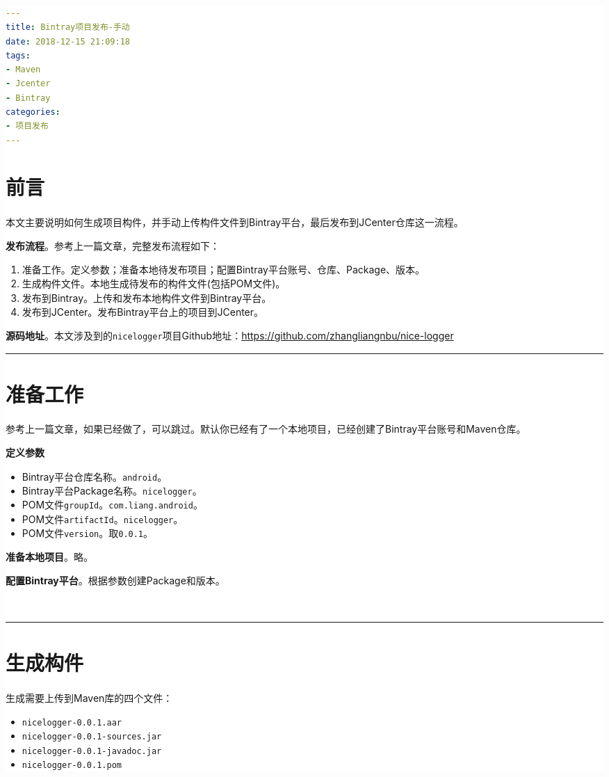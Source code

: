 ```yaml
---
title: Bintray项目发布-手动
date: 2018-12-15 21:09:18
tags:
- Maven
- Jcenter
- Bintray
categories:
- 项目发布
---
```


# 前言

本文主要说明如何生成项目构件，并手动上传构件文件到Bintray平台，最后发布到JCenter仓库这一流程。

**发布流程**。参考上一篇文章，完整发布流程如下：

1. 准备工作。定义参数；准备本地待发布项目；配置Bintray平台账号、仓库、Package、版本。
2. 生成构件文件。本地生成待发布的构件文件(包括POM文件)。
3. 发布到Bintray。上传和发布本地构件文件到Bintray平台。
4. 发布到JCenter。发布Bintray平台上的项目到JCenter。

**源码地址**。本文涉及到的`nicelogger`项目Github地址：https://github.com/zhangliangnbu/nice-logger

---

# 准备工作

参考上一篇文章，如果已经做了，可以跳过。默认你已经有了一个本地项目，已经创建了Bintray平台账号和Maven仓库。

**定义参数**

- Bintray平台仓库名称。`android`。
- Bintray平台Package名称。`nicelogger`。
- POM文件`groupId`。`com.liang.android`。
- POM文件`artifactId`。`nicelogger`。
- POM文件`version`。取`0.0.1`。

**准备本地项目**。略。

**配置Bintray平台**。根据参数创建Package和版本。

<br>

---

# 生成构件

生成需要上传到Maven库的四个文件：

- `nicelogger-0.0.1.aar`
- `nicelogger-0.0.1-sources.jar`
- `nicelogger-0.0.1-javadoc.jar`
- `nicelogger-0.0.1.pom`

